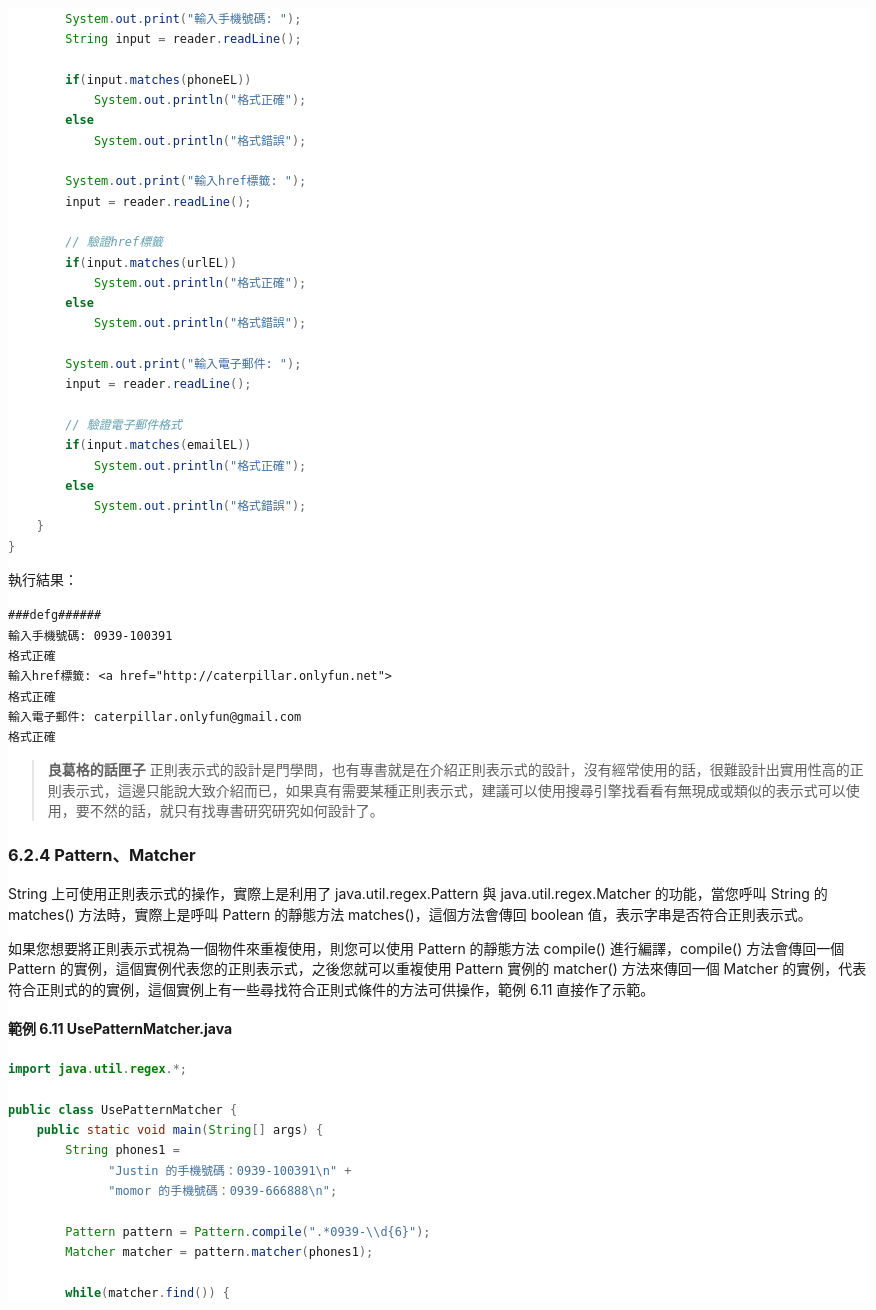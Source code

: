 ```java
        System.out.print("輸入手機號碼: "); 
        String input = reader.readLine();
 
        if(input.matches(phoneEL)) 
            System.out.println("格式正確"); 
        else 
            System.out.println("格式錯誤");
 
        System.out.print("輸入href標籤: "); 
        input = reader.readLine();
 
        // 驗證href標籤 
        if(input.matches(urlEL))
            System.out.println("格式正確"); 
        else
            System.out.println("格式錯誤");
 
        System.out.print("輸入電子郵件: "); 
        input = reader.readLine();
 
        // 驗證電子郵件格式 
        if(input.matches(emailEL))
            System.out.println("格式正確"); 
        else
            System.out.println("格式錯誤"); 
    } 
}
```

執行結果：

    ###defg######
    輸入手機號碼: 0939-100391
    格式正確
    輸入href標籤: <a href="http://caterpillar.onlyfun.net">
    格式正確
    輸入電子郵件: caterpillar.onlyfun@gmail.com
    格式正確

> **良葛格的話匣子** 正則表示式的設計是門學問，也有專書就是在介紹正則表示式的設計，沒有經常使用的話，很難設計出實用性高的正則表示式，這邊只能說大致介紹而已，如果真有需要某種正則表示式，建議可以使用搜尋引擎找看看有無現成或類似的表示式可以使用，要不然的話，就只有找專書研究研究如何設計了。

### 6.2.4 Pattern、Matcher

String 上可使用正則表示式的操作，實際上是利用了 java.util.regex.Pattern 與 java.util.regex.Matcher 的功能，當您呼叫 String 的 matches() 方法時，實際上是呼叫 Pattern 的靜態方法 matches()，這個方法會傳回 boolean 值，表示字串是否符合正則表示式。

如果您想要將正則表示式視為一個物件來重複使用，則您可以使用 Pattern 的靜態方法 compile() 進行編譯，compile() 方法會傳回一個 Pattern 的實例，這個實例代表您的正則表示式，之後您就可以重複使用 Pattern 實例的 matcher() 方法來傳回一個 Matcher 的實例，代表符合正則式的的實例，這個實例上有一些尋找符合正則式條件的方法可供操作，範例 6.11 直接作了示範。

#### **範例 6.11  UsePatternMatcher.java**
```java
import java.util.regex.*;
 
public class UsePatternMatcher {
    public static void main(String[] args) {
        String phones1 = 
              "Justin 的手機號碼：0939-100391\n" +
              "momor 的手機號碼：0939-666888\n";
        
        Pattern pattern = Pattern.compile(".*0939-\\d{6}");
        Matcher matcher = pattern.matcher(phones1);

        while(matcher.find()) {
```